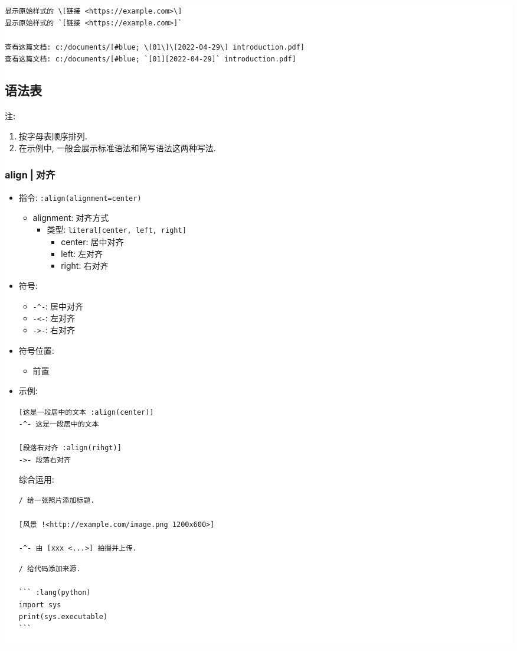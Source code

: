 ```
显示原始样式的 \[链接 <https://example.com>\]
显示原始样式的 `[链接 <https://example.com>]`

查看这篇文档: c:/documents/[#blue; \[01\]\[2022-04-29\] introduction.pdf]
查看这篇文档: c:/documents/[#blue; `[01][2022-04-29]` introduction.pdf]
```

## 语法表

注:

1. 按字母表顺序排列.
2. 在示例中, 一般会展示标准语法和简写语法这两种写法.

### align | 对齐

- 指令: `:align(alignment=center)`
    - alignment: 对齐方式
        - 类型: `literal[center, left, right]`
            - center: 居中对齐
            - left: 左对齐
            - right: 右对齐
- 符号:
    - `-^-`: 居中对齐
    - `-<-`: 左对齐
    - `->-`: 右对齐
- 符号位置:
    - 前置
- 示例:

    ```
    [这是一段居中的文本 :align(center)]
    -^- 这是一段居中的文本

    [段落右对齐 :align(rihgt)]
    ->- 段落右对齐
    ```

    综合运用:

    ```
    / 给一张照片添加标题.

    [风景 !<http://example.com/image.png 1200x600>]

    -^- 由 [xxx <...>] 拍摄并上传.
    ```

    ````
    / 给代码添加来源.

    ``` :lang(python)
    import sys
    print(sys.executable)
    ```
    